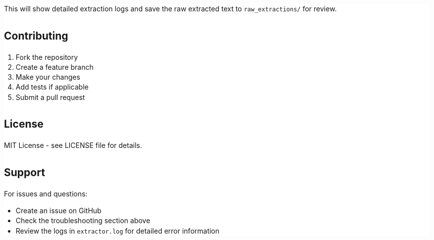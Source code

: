 This will show detailed extraction logs and save the raw extracted text to `raw_extractions/` for review.

## Contributing

1. Fork the repository
2. Create a feature branch
3. Make your changes
4. Add tests if applicable
5. Submit a pull request

## License

MIT License - see LICENSE file for details.

## Support

For issues and questions:
- Create an issue on GitHub
- Check the troubleshooting section above
- Review the logs in `extractor.log` for detailed error information